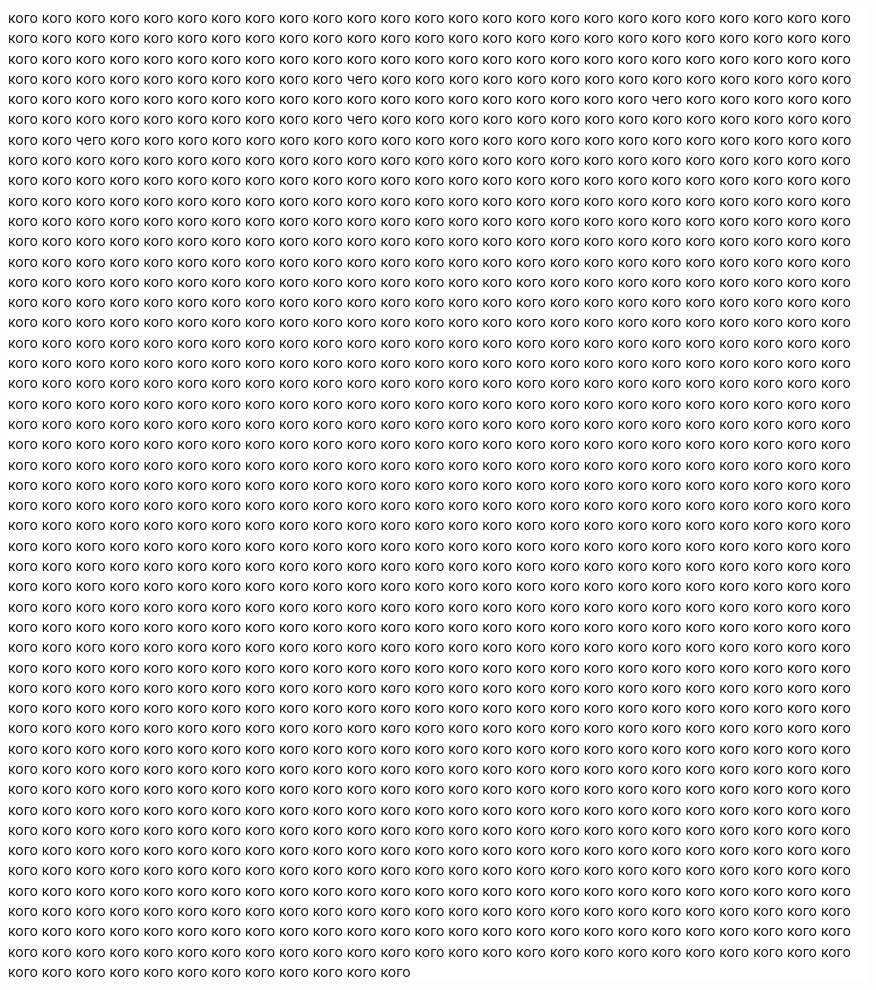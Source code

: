 кого кого кого кого кого кого кого кого кого кого кого кого кого кого кого кого кого кого кого кого кого кого кого кого кого кого кого кого кого кого кого кого кого кого кого кого кого кого кого кого кого кого кого кого кого кого кого кого кого кого кого кого кого кого кого кого кого кого кого кого кого кого кого кого кого кого кого кого кого кого кого кого кого кого кого кого кого кого кого кого кого кого кого кого кого чего кого кого кого кого кого кого кого кого кого кого кого кого кого кого кого кого кого кого кого кого кого кого кого кого кого кого кого кого кого кого кого кого кого чего кого кого кого кого кого кого кого кого кого кого кого кого кого кого кого чего кого кого кого кого кого кого кого кого кого кого кого кого кого кого кого кого чего кого кого кого кого кого кого кого кого кого кого кого кого кого кого кого кого кого кого кого кого кого кого кого кого кого кого кого кого кого кого кого кого кого кого кого кого кого кого кого кого кого кого кого кого кого кого кого кого кого кого кого кого кого кого кого кого кого кого кого кого кого кого кого кого кого кого кого кого кого кого кого кого кого кого кого кого кого кого кого кого кого кого кого кого кого кого кого кого кого кого кого кого кого кого кого кого кого кого кого кого кого кого кого кого кого кого кого кого кого кого кого кого кого кого кого кого кого кого кого кого кого кого кого кого кого кого кого кого кого кого кого кого кого кого кого кого кого кого кого кого кого кого кого кого кого кого кого кого кого кого кого кого кого кого кого кого кого кого кого кого кого кого кого кого кого кого кого кого кого кого кого кого кого кого кого кого кого кого кого кого кого кого кого кого кого кого кого кого кого кого кого кого кого кого кого кого кого кого кого кого кого кого кого кого кого кого кого кого кого кого кого кого кого кого кого кого кого кого кого кого кого кого кого кого кого кого кого кого кого кого кого кого кого кого кого кого кого кого кого кого кого кого кого кого кого кого кого кого кого кого кого кого кого кого кого кого кого кого кого кого кого кого кого кого кого кого кого кого кого кого кого кого кого кого кого кого кого кого кого кого кого кого кого кого кого кого кого кого кого кого кого кого кого кого кого кого кого кого кого кого кого кого кого кого кого кого кого кого кого кого кого кого кого кого кого кого кого кого кого кого кого кого кого кого кого кого кого кого кого кого кого кого кого кого кого кого кого кого кого кого кого кого кого кого кого кого кого кого кого кого кого кого кого кого кого кого кого кого кого кого кого кого кого кого кого кого кого кого кого кого кого кого кого кого кого кого кого кого кого кого кого кого кого кого кого кого кого кого кого кого кого кого кого кого кого кого кого кого кого кого кого кого кого кого кого кого кого кого кого кого кого кого кого кого кого кого кого кого кого кого кого кого кого кого кого кого кого кого кого кого кого кого кого кого кого кого кого кого кого кого кого кого кого кого кого кого кого кого кого кого кого кого кого кого кого кого кого кого кого кого кого кого кого кого кого кого кого кого кого кого кого кого кого кого кого кого кого кого кого кого кого кого кого кого кого кого кого кого кого кого кого кого кого кого кого кого кого кого кого кого кого кого кого кого кого кого кого кого кого кого кого кого кого кого кого кого кого кого кого кого кого кого кого кого кого кого кого кого кого кого кого кого кого кого кого кого кого кого кого кого кого кого кого кого кого кого кого кого кого кого кого кого кого кого кого кого кого кого кого кого кого кого кого кого кого кого кого кого кого кого кого кого кого кого кого кого кого кого кого кого кого кого кого кого кого кого кого кого кого кого кого кого кого кого кого кого кого кого кого кого кого кого кого кого кого кого кого кого кого кого кого кого кого кого кого кого кого кого кого кого кого кого кого кого кого кого кого кого кого кого кого кого кого кого кого кого кого кого кого кого кого кого кого кого кого кого кого кого кого кого кого кого кого кого кого кого кого кого кого кого кого кого кого кого кого кого кого кого кого кого кого кого кого кого кого кого кого кого кого кого кого кого кого кого кого кого кого кого кого кого кого кого кого кого кого кого кого кого кого кого кого кого кого кого кого кого кого кого кого кого кого кого кого кого кого кого кого кого кого кого кого кого кого кого кого кого кого кого кого кого кого кого кого кого кого кого кого кого кого кого кого кого кого кого кого кого кого кого кого кого кого кого кого кого кого кого кого кого кого кого кого кого кого кого кого кого кого кого кого кого кого кого кого кого кого кого кого кого кого кого кого кого кого кого кого кого кого кого кого кого кого кого кого кого кого кого кого кого кого кого кого кого кого кого кого кого кого кого кого кого кого кого кого кого кого кого кого кого кого кого кого кого кого кого кого кого кого кого кого кого кого кого кого кого кого кого кого кого кого кого кого кого кого кого кого кого кого кого кого кого кого кого кого кого кого кого кого кого кого кого кого кого кого кого кого кого кого кого кого кого кого кого кого кого кого кого кого кого кого кого кого кого кого кого кого кого кого кого кого кого кого кого кого кого кого кого кого кого кого кого кого кого кого кого кого кого кого кого кого кого кого кого кого кого кого кого кого кого кого кого кого кого кого кого кого кого кого кого кого кого кого кого кого кого кого кого кого кого кого кого кого кого кого кого кого кого кого кого кого кого кого кого кого кого кого кого кого кого кого кого кого кого кого кого кого кого кого кого кого кого кого кого кого кого кого кого кого кого кого кого кого кого кого кого кого кого кого кого кого кого кого кого кого кого кого кого кого кого кого кого кого кого кого кого кого кого кого кого кого кого кого кого кого кого кого кого кого кого кого кого кого кого кого кого кого кого кого кого кого кого кого кого кого кого